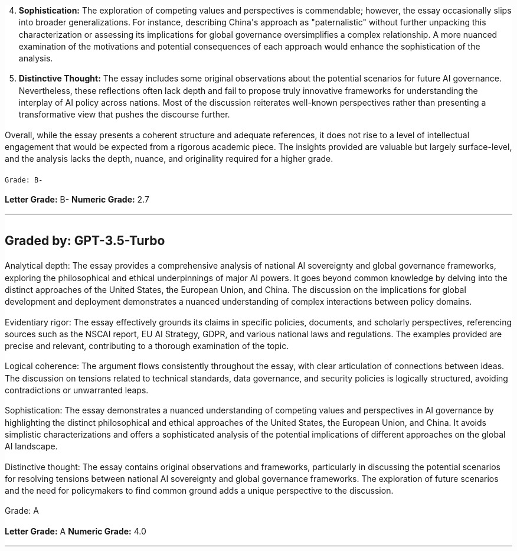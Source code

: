 4) **Sophistication:** The exploration of competing values and perspectives is commendable; however, the essay occasionally slips into broader generalizations. For instance, describing China's approach as "paternalistic" without further unpacking this characterization or assessing its implications for global governance oversimplifies a complex relationship. A more nuanced examination of the motivations and potential consequences of each approach would enhance the sophistication of the analysis.

5) **Distinctive Thought:** The essay includes some original observations about the potential scenarios for future AI governance. Nevertheless, these reflections often lack depth and fail to propose truly innovative frameworks for understanding the interplay of AI policy across nations. Most of the discussion reiterates well-known perspectives rather than presenting a transformative view that pushes the discourse further.

Overall, while the essay presents a coherent structure and adequate references, it does not rise to a level of intellectual engagement that would be expected from a rigorous academic piece. The insights provided are valuable but largely surface-level, and the analysis lacks the depth, nuance, and originality required for a higher grade.

```
Grade: B-
```

**Letter Grade:** B-
**Numeric Grade:** 2.7

---

## Graded by: GPT-3.5-Turbo

Analytical depth: The essay provides a comprehensive analysis of national AI sovereignty and global governance frameworks, exploring the philosophical and ethical underpinnings of major AI powers. It goes beyond common knowledge by delving into the distinct approaches of the United States, the European Union, and China. The discussion on the implications for global development and deployment demonstrates a nuanced understanding of complex interactions between policy domains.

Evidentiary rigor: The essay effectively grounds its claims in specific policies, documents, and scholarly perspectives, referencing sources such as the NSCAI report, EU AI Strategy, GDPR, and various national laws and regulations. The examples provided are precise and relevant, contributing to a thorough examination of the topic.

Logical coherence: The argument flows consistently throughout the essay, with clear articulation of connections between ideas. The discussion on tensions related to technical standards, data governance, and security policies is logically structured, avoiding contradictions or unwarranted leaps.

Sophistication: The essay demonstrates a nuanced understanding of competing values and perspectives in AI governance by highlighting the distinct philosophical and ethical approaches of the United States, the European Union, and China. It avoids simplistic characterizations and offers a sophisticated analysis of the potential implications of different approaches on the global AI landscape.

Distinctive thought: The essay contains original observations and frameworks, particularly in discussing the potential scenarios for resolving tensions between national AI sovereignty and global governance frameworks. The exploration of future scenarios and the need for policymakers to find common ground adds a unique perspective to the discussion.

Grade: A

**Letter Grade:** A
**Numeric Grade:** 4.0

---